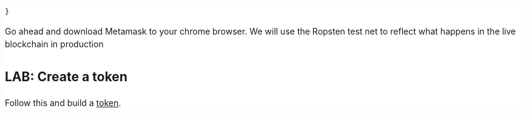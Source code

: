 ```
}
```

Go ahead and download Metamask to your chrome browser. We will use the Ropsten test net to reflect what happens in the live blockchain in production



## LAB: Create a token

Follow this and build a [token](https://www.ethereum.org/token).